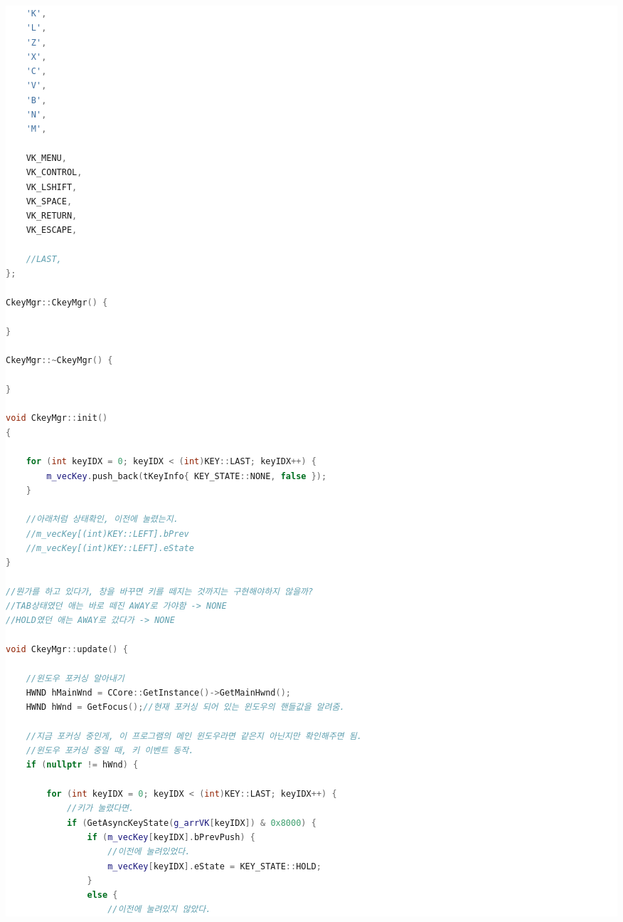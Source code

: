 ```cpp
	'K',
	'L',
	'Z',
	'X',
	'C',
	'V',
	'B',
	'N',
	'M',

	VK_MENU,
	VK_CONTROL,
	VK_LSHIFT,
	VK_SPACE,
	VK_RETURN,
	VK_ESCAPE,

	//LAST,
};

CkeyMgr::CkeyMgr() {

}

CkeyMgr::~CkeyMgr() {

}

void CkeyMgr::init()
{

	for (int keyIDX = 0; keyIDX < (int)KEY::LAST; keyIDX++) {
		m_vecKey.push_back(tKeyInfo{ KEY_STATE::NONE, false });
	}

	//아래처럼 상태확인, 이전에 눌렸는지.
	//m_vecKey[(int)KEY::LEFT].bPrev
	//m_vecKey[(int)KEY::LEFT].eState
}

//뭔가를 하고 있다가, 창을 바꾸면 키를 떼지는 것까지는 구현해야하지 않을까?
//TAB상태였던 애는 바로 떼진 AWAY로 가야함 -> NONE
//HOLD였던 애는 AWAY로 갔다가 -> NONE

void CkeyMgr::update() {

	//윈도우 포커싱 알아내기 
	HWND hMainWnd = CCore::GetInstance()->GetMainHwnd();
	HWND hWnd = GetFocus();//현재 포커싱 되어 있는 윈도우의 핸들값을 알려줌. 

	//지금 포커싱 중인게, 이 프로그램의 메인 윈도우라면 같은지 아닌지만 확인해주면 됨.
	//윈도우 포커싱 중일 때, 키 이벤트 동작. 
	if (nullptr != hWnd) {

		for (int keyIDX = 0; keyIDX < (int)KEY::LAST; keyIDX++) {
			//키가 눌렸다면. 
			if (GetAsyncKeyState(g_arrVK[keyIDX]) & 0x8000) {
				if (m_vecKey[keyIDX].bPrevPush) {
					//이전에 눌려있었다. 
					m_vecKey[keyIDX].eState = KEY_STATE::HOLD;
				}
				else {
					//이전에 눌려있지 않았다. 
```
